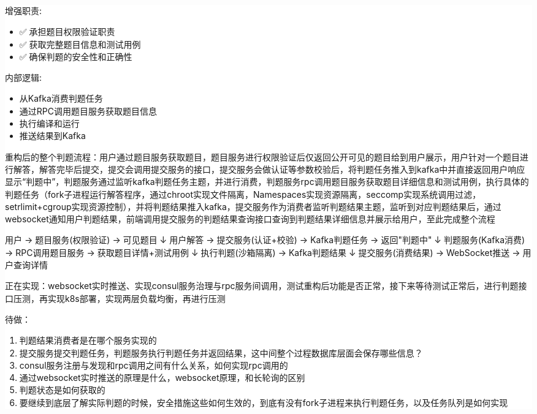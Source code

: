 增强职责:
  - ✅ 承担题目权限验证职责
  - ✅ 获取完整题目信息和测试用例
  - ✅ 确保判题的安全性和正确性

内部逻辑:
  - 从Kafka消费判题任务
  - 通过RPC调用题目服务获取题目信息
  - 执行编译和运行
  - 推送结果到Kafka

重构后的整个判题流程：用户通过题目服务获取题目，题目服务进行权限验证后仅返回公开可见的题目给到用户展示，用户针对一个题目进行解答，解答完毕后提交，提交会调用提交服务的接口，提交服务会做认证等参数校验后，将判题任务推入到kafka中并直接返回用户响应显示“判题中”，判题服务通过监听kafka判题任务主题，并进行消费，判题服务rpc调用题目服务获取题目详细信息和测试用例，执行具体的判题任务（fork子进程运行解答程序，通过chroot实现文件隔离，Namespaces实现资源隔离，seccomp实现系统调用过滤，setrlimit+cgroup实现资源控制），并将判题结果推入kafka，提交服务作为消费者监听判题结果主题，监听到对应判题结果后，通过websocket通知用户判题结果，前端调用提交服务的判题结果查询接口查询到判题结果详细信息并展示给用户，至此完成整个流程

用户 → 题目服务(权限验证) → 可见题目
  ↓
用户解答 → 提交服务(认证+校验) → Kafka判题任务 → 返回"判题中"
  ↓
判题服务(Kafka消费) → RPC调用题目服务 → 获取题目详情+测试用例
  ↓
执行判题(沙箱隔离) → Kafka判题结果
  ↓
提交服务(消费结果) → WebSocket推送 → 用户查询详情

正在实现：websocket实时推送、实现consul服务治理与rpc服务间调用，测试重构后功能是否正常，接下来等待测试正常后，进行判题接口压测，再实现k8s部署，实现两层负载均衡，再进行压测


待做：
1. 判题结果消费者是在哪个服务实现的
2. 提交服务提交判题任务，判题服务执行判题任务并返回结果，这中间整个过程数据库层面会保存哪些信息？
3. consul服务注册与发现和rpc调用之间有什么关系，如何实现rpc调用的
4. 通过websocket实时推送的原理是什么，websocket原理，和长轮询的区别
5. 判题状态是如何获取的
6. 要继续到底层了解实际判题的时候，安全措施这些如何生效的，到底有没有fork子进程来执行判题任务，以及任务队列是如何实现